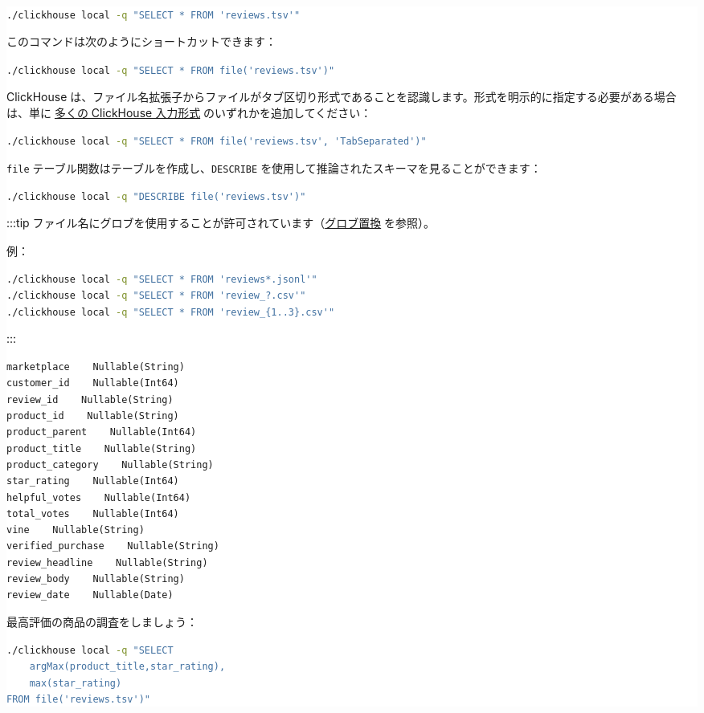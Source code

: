 ```bash
./clickhouse local -q "SELECT * FROM 'reviews.tsv'"
```

このコマンドは次のようにショートカットできます：

```bash
./clickhouse local -q "SELECT * FROM file('reviews.tsv')"
```

ClickHouse は、ファイル名拡張子からファイルがタブ区切り形式であることを認識します。形式を明示的に指定する必要がある場合は、単に [多くの ClickHouse 入力形式](../../interfaces/formats.md) のいずれかを追加してください：
```bash
./clickhouse local -q "SELECT * FROM file('reviews.tsv', 'TabSeparated')"
```

`file` テーブル関数はテーブルを作成し、`DESCRIBE` を使用して推論されたスキーマを見ることができます：

```bash
./clickhouse local -q "DESCRIBE file('reviews.tsv')"
```

:::tip
ファイル名にグロブを使用することが許可されています（[グロブ置換](https://sql-reference.table-functions/file.md/#globs-in-path) を参照）。

例：

```bash
./clickhouse local -q "SELECT * FROM 'reviews*.jsonl'"
./clickhouse local -q "SELECT * FROM 'review_?.csv'"
./clickhouse local -q "SELECT * FROM 'review_{1..3}.csv'"
```

:::

```response
marketplace    Nullable(String)
customer_id    Nullable(Int64)
review_id    Nullable(String)
product_id    Nullable(String)
product_parent    Nullable(Int64)
product_title    Nullable(String)
product_category    Nullable(String)
star_rating    Nullable(Int64)
helpful_votes    Nullable(Int64)
total_votes    Nullable(Int64)
vine    Nullable(String)
verified_purchase    Nullable(String)
review_headline    Nullable(String)
review_body    Nullable(String)
review_date    Nullable(Date)
```

最高評価の商品の調査をしましょう：

```bash
./clickhouse local -q "SELECT
    argMax(product_title,star_rating),
    max(star_rating)
FROM file('reviews.tsv')"
```
